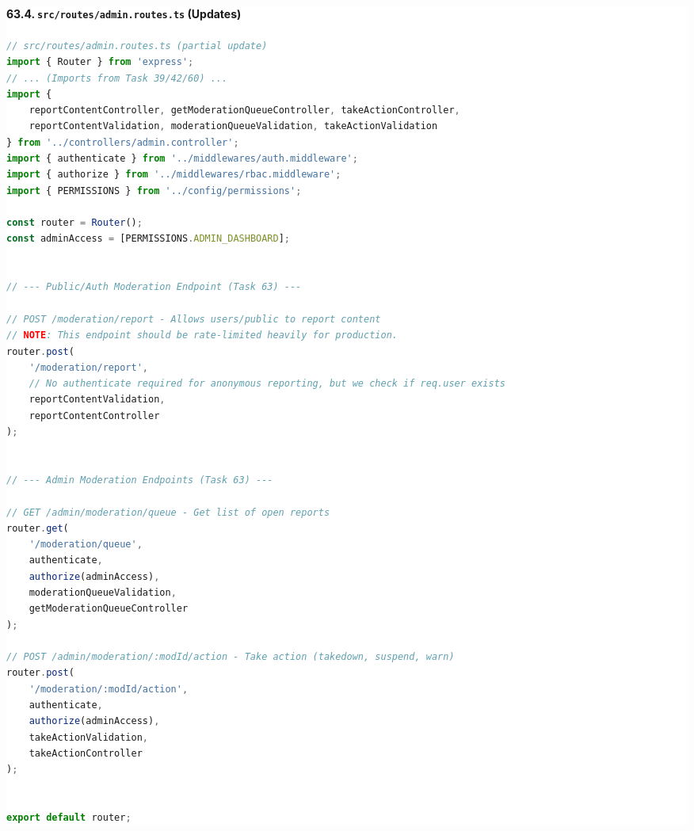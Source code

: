 #### **63.4. `src/routes/admin.routes.ts` (Updates)**

```typescript
// src/routes/admin.routes.ts (partial update)
import { Router } from 'express';
// ... (Imports from Task 39/42/60) ...
import { 
    reportContentController, getModerationQueueController, takeActionController,
    reportContentValidation, moderationQueueValidation, takeActionValidation
} from '../controllers/admin.controller';
import { authenticate } from '../middlewares/auth.middleware'; 
import { authorize } from '../middlewares/rbac.middleware';
import { PERMISSIONS } from '../config/permissions';

const router = Router();
const adminAccess = [PERMISSIONS.ADMIN_DASHBOARD]; 


// --- Public/Auth Moderation Endpoint (Task 63) ---

// POST /moderation/report - Allows users/public to report content
// NOTE: This endpoint should be rate-limited heavily for production.
router.post(
    '/moderation/report',
    // No authenticate required for anonymous reporting, but we check if req.user exists
    reportContentValidation,
    reportContentController
);


// --- Admin Moderation Endpoints (Task 63) ---

// GET /admin/moderation/queue - Get list of open reports
router.get(
    '/moderation/queue',
    authenticate,
    authorize(adminAccess), 
    moderationQueueValidation,
    getModerationQueueController
);

// POST /admin/moderation/:modId/action - Take action (takedown, suspend, warn)
router.post(
    '/moderation/:modId/action',
    authenticate,
    authorize(adminAccess),
    takeActionValidation,
    takeActionController
);


export default router;
```
